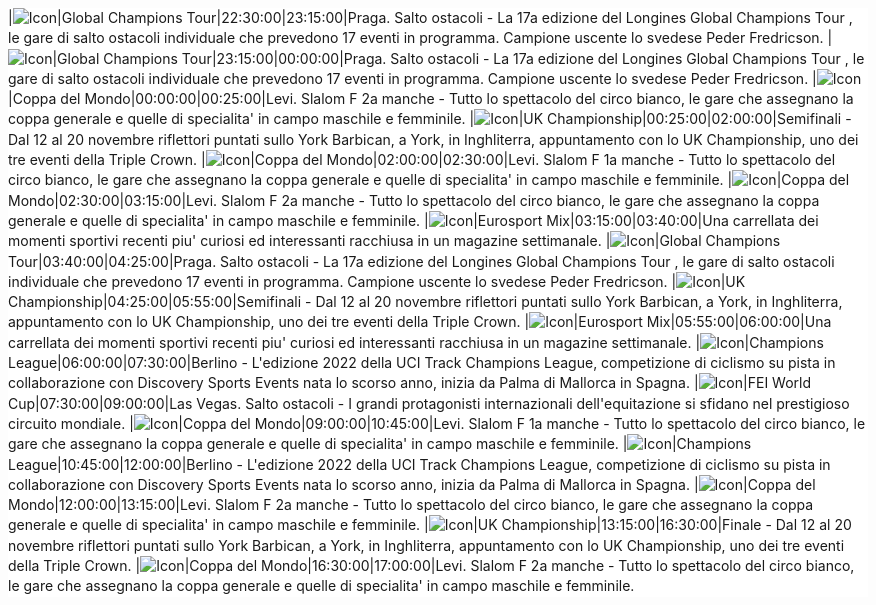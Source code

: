 |![Icon](https://guidatv.sky.it/uuid/7ceae134-1da1-40a5-9de4-4dc05273cc6b/cover?md5ChecksumParam=c03a1cc677b6385ab097b6cfe20e1e9a)|Global Champions Tour|22:30:00|23:15:00|Praga. Salto ostacoli - La 17a edizione del Longines Global Champions Tour , le gare di salto ostacoli individuale che prevedono 17 eventi in programma. Campione uscente lo svedese Peder Fredricson.
|![Icon](https://guidatv.sky.it/uuid/7ceae134-1da1-40a5-9de4-4dc05273cc6b/cover?md5ChecksumParam=c03a1cc677b6385ab097b6cfe20e1e9a)|Global Champions Tour|23:15:00|00:00:00|Praga. Salto ostacoli - La 17a edizione del Longines Global Champions Tour , le gare di salto ostacoli individuale che prevedono 17 eventi in programma. Campione uscente lo svedese Peder Fredricson.
|![Icon](https://guidatv.sky.it/uuid/bf90f6c2-8d53-47f8-99bc-fd5c6705751e/cover?md5ChecksumParam=b9d8009fdec6ae129aa1e6aa27de64ef)|Coppa del Mondo|00:00:00|00:25:00|Levi. Slalom F 2a manche - Tutto lo spettacolo del circo bianco, le gare che assegnano la coppa generale e quelle di specialita&#039; in campo maschile e femminile.
|![Icon](https://guidatv.sky.it/uuid/f6db4c73-f5fa-4c2b-8a38-a5436a12003e/cover?md5ChecksumParam=551b6ae2eefa3787483f2601618b78f4)|UK Championship|00:25:00|02:00:00|Semifinali - Dal 12 al 20 novembre riflettori puntati sullo York Barbican, a York, in Inghliterra, appuntamento con lo UK Championship, uno dei tre eventi della Triple Crown.
|![Icon](https://guidatv.sky.it/uuid/f6ba18a1-1700-482d-91bf-0aab0b5080df/cover?md5ChecksumParam=b9d8009fdec6ae129aa1e6aa27de64ef)|Coppa del Mondo|02:00:00|02:30:00|Levi. Slalom F 1a manche - Tutto lo spettacolo del circo bianco, le gare che assegnano la coppa generale e quelle di specialita&#039; in campo maschile e femminile.
|![Icon](https://guidatv.sky.it/uuid/bf90f6c2-8d53-47f8-99bc-fd5c6705751e/cover?md5ChecksumParam=b9d8009fdec6ae129aa1e6aa27de64ef)|Coppa del Mondo|02:30:00|03:15:00|Levi. Slalom F 2a manche - Tutto lo spettacolo del circo bianco, le gare che assegnano la coppa generale e quelle di specialita&#039; in campo maschile e femminile.
|![Icon](https://guidatv.sky.it/uuid/525ac07e-9de1-41c2-b725-66c9f5b56597/cover?md5ChecksumParam=c7e60d8c79c18dd853f184cf885157df)|Eurosport Mix|03:15:00|03:40:00|Una carrellata dei momenti sportivi recenti piu&#039; curiosi ed interessanti racchiusa in un magazine settimanale.
|![Icon](https://guidatv.sky.it/uuid/7ceae134-1da1-40a5-9de4-4dc05273cc6b/cover?md5ChecksumParam=c03a1cc677b6385ab097b6cfe20e1e9a)|Global Champions Tour|03:40:00|04:25:00|Praga. Salto ostacoli - La 17a edizione del Longines Global Champions Tour , le gare di salto ostacoli individuale che prevedono 17 eventi in programma. Campione uscente lo svedese Peder Fredricson.
|![Icon](https://guidatv.sky.it/uuid/f6db4c73-f5fa-4c2b-8a38-a5436a12003e/cover?md5ChecksumParam=551b6ae2eefa3787483f2601618b78f4)|UK Championship|04:25:00|05:55:00|Semifinali - Dal 12 al 20 novembre riflettori puntati sullo York Barbican, a York, in Inghliterra, appuntamento con lo UK Championship, uno dei tre eventi della Triple Crown.
|![Icon](https://guidatv.sky.it/uuid/525ac07e-9de1-41c2-b725-66c9f5b56597/cover?md5ChecksumParam=c7e60d8c79c18dd853f184cf885157df)|Eurosport Mix|05:55:00|06:00:00|Una carrellata dei momenti sportivi recenti piu&#039; curiosi ed interessanti racchiusa in un magazine settimanale.
|![Icon](https://guidatv.sky.it/uuid/abbbc24a-616b-4d49-8879-6f928076110f/cover?md5ChecksumParam=203dc35bc1f699338e9c798e131a5fed)|Champions League|06:00:00|07:30:00|Berlino - L&#039;edizione 2022 della UCI Track Champions League, competizione di ciclismo su pista in collaborazione con Discovery Sports Events nata lo scorso anno, inizia da Palma di Mallorca in Spagna.
|![Icon](https://guidatv.sky.it/uuid/7f29f9db-a1cb-4f1d-9480-81bcf3469713/cover?md5ChecksumParam=ab58bef2bd382bed8ece3fd236b36fa9)|FEI World Cup|07:30:00|09:00:00|Las Vegas. Salto ostacoli - I grandi protagonisti internazionali dell&#039;equitazione si sfidano nel prestigioso circuito mondiale.
|![Icon](https://guidatv.sky.it/uuid/f6ba18a1-1700-482d-91bf-0aab0b5080df/cover?md5ChecksumParam=b9d8009fdec6ae129aa1e6aa27de64ef)|Coppa del Mondo|09:00:00|10:45:00|Levi. Slalom F 1a manche - Tutto lo spettacolo del circo bianco, le gare che assegnano la coppa generale e quelle di specialita&#039; in campo maschile e femminile.
|![Icon](https://guidatv.sky.it/uuid/abbbc24a-616b-4d49-8879-6f928076110f/cover?md5ChecksumParam=203dc35bc1f699338e9c798e131a5fed)|Champions League|10:45:00|12:00:00|Berlino - L&#039;edizione 2022 della UCI Track Champions League, competizione di ciclismo su pista in collaborazione con Discovery Sports Events nata lo scorso anno, inizia da Palma di Mallorca in Spagna.
|![Icon](https://guidatv.sky.it/uuid/bf90f6c2-8d53-47f8-99bc-fd5c6705751e/cover?md5ChecksumParam=b9d8009fdec6ae129aa1e6aa27de64ef)|Coppa del Mondo|12:00:00|13:15:00|Levi. Slalom F 2a manche - Tutto lo spettacolo del circo bianco, le gare che assegnano la coppa generale e quelle di specialita&#039; in campo maschile e femminile.
|![Icon](https://guidatv.sky.it/uuid/9e68a6dc-f85d-4e77-861c-ab4e11fbbe40/cover?md5ChecksumParam=551b6ae2eefa3787483f2601618b78f4)|UK Championship|13:15:00|16:30:00|Finale - Dal 12 al 20 novembre riflettori puntati sullo York Barbican, a York, in Inghliterra, appuntamento con lo UK Championship, uno dei tre eventi della Triple Crown.
|![Icon](https://guidatv.sky.it/uuid/bf90f6c2-8d53-47f8-99bc-fd5c6705751e/cover?md5ChecksumParam=b9d8009fdec6ae129aa1e6aa27de64ef)|Coppa del Mondo|16:30:00|17:00:00|Levi. Slalom F 2a manche - Tutto lo spettacolo del circo bianco, le gare che assegnano la coppa generale e quelle di specialita&#039; in campo maschile e femminile.